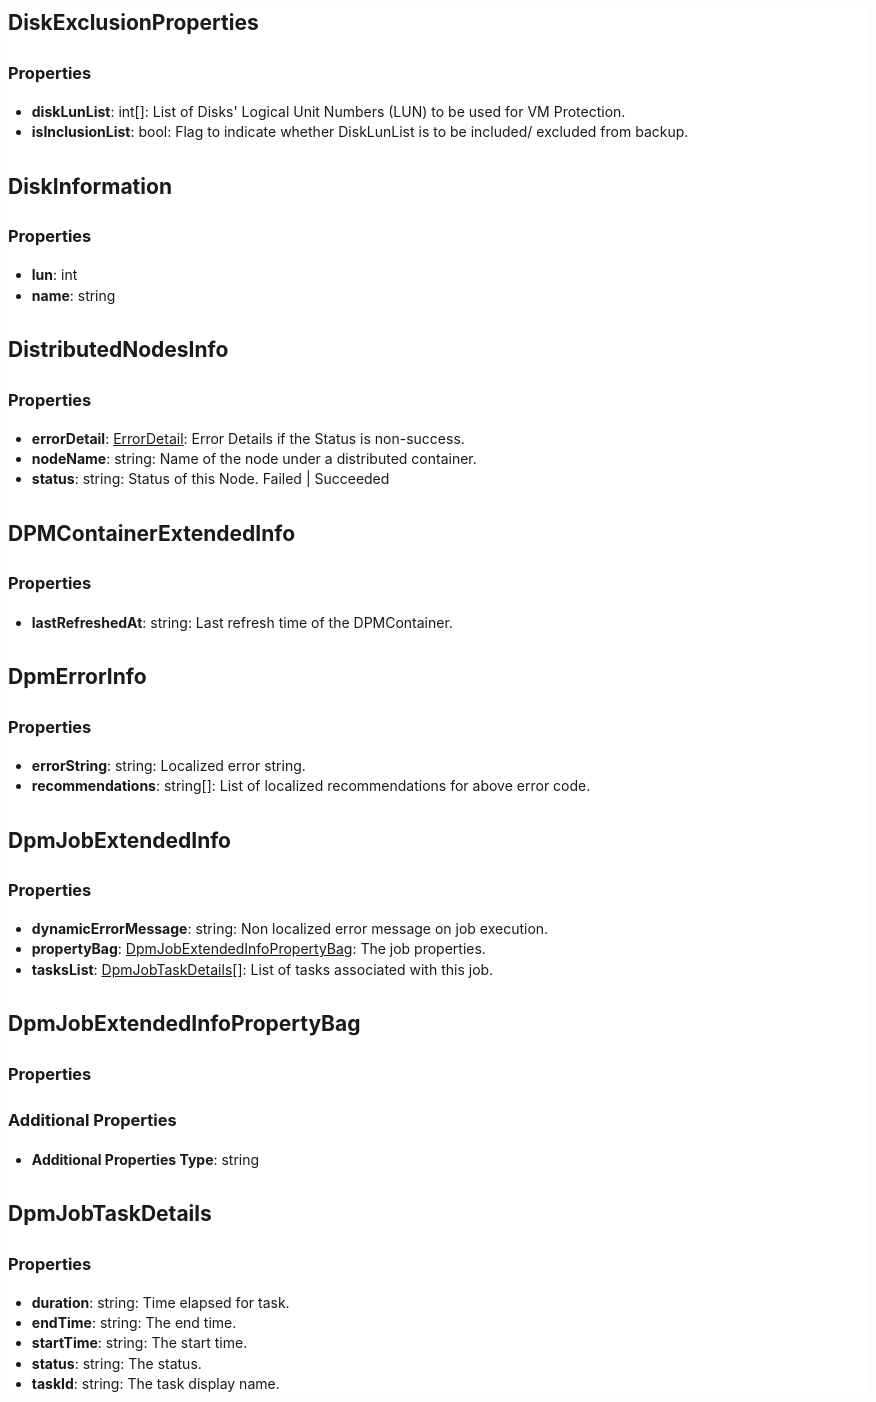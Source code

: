## DiskExclusionProperties
### Properties
* **diskLunList**: int[]: List of Disks' Logical Unit Numbers (LUN) to be used for VM Protection.
* **isInclusionList**: bool: Flag to indicate whether DiskLunList is to be included/ excluded from backup.

## DiskInformation
### Properties
* **lun**: int
* **name**: string

## DistributedNodesInfo
### Properties
* **errorDetail**: [ErrorDetail](#errordetail): Error Details if the Status is non-success.
* **nodeName**: string: Name of the node under a distributed container.
* **status**: string: Status of this Node.
Failed | Succeeded

## DPMContainerExtendedInfo
### Properties
* **lastRefreshedAt**: string: Last refresh time of the DPMContainer.

## DpmErrorInfo
### Properties
* **errorString**: string: Localized error string.
* **recommendations**: string[]: List of localized recommendations for above error code.

## DpmJobExtendedInfo
### Properties
* **dynamicErrorMessage**: string: Non localized error message on job execution.
* **propertyBag**: [DpmJobExtendedInfoPropertyBag](#dpmjobextendedinfopropertybag): The job properties.
* **tasksList**: [DpmJobTaskDetails](#dpmjobtaskdetails)[]: List of tasks associated with this job.

## DpmJobExtendedInfoPropertyBag
### Properties
### Additional Properties
* **Additional Properties Type**: string

## DpmJobTaskDetails
### Properties
* **duration**: string: Time elapsed for task.
* **endTime**: string: The end time.
* **startTime**: string: The start time.
* **status**: string: The status.
* **taskId**: string: The task display name.

